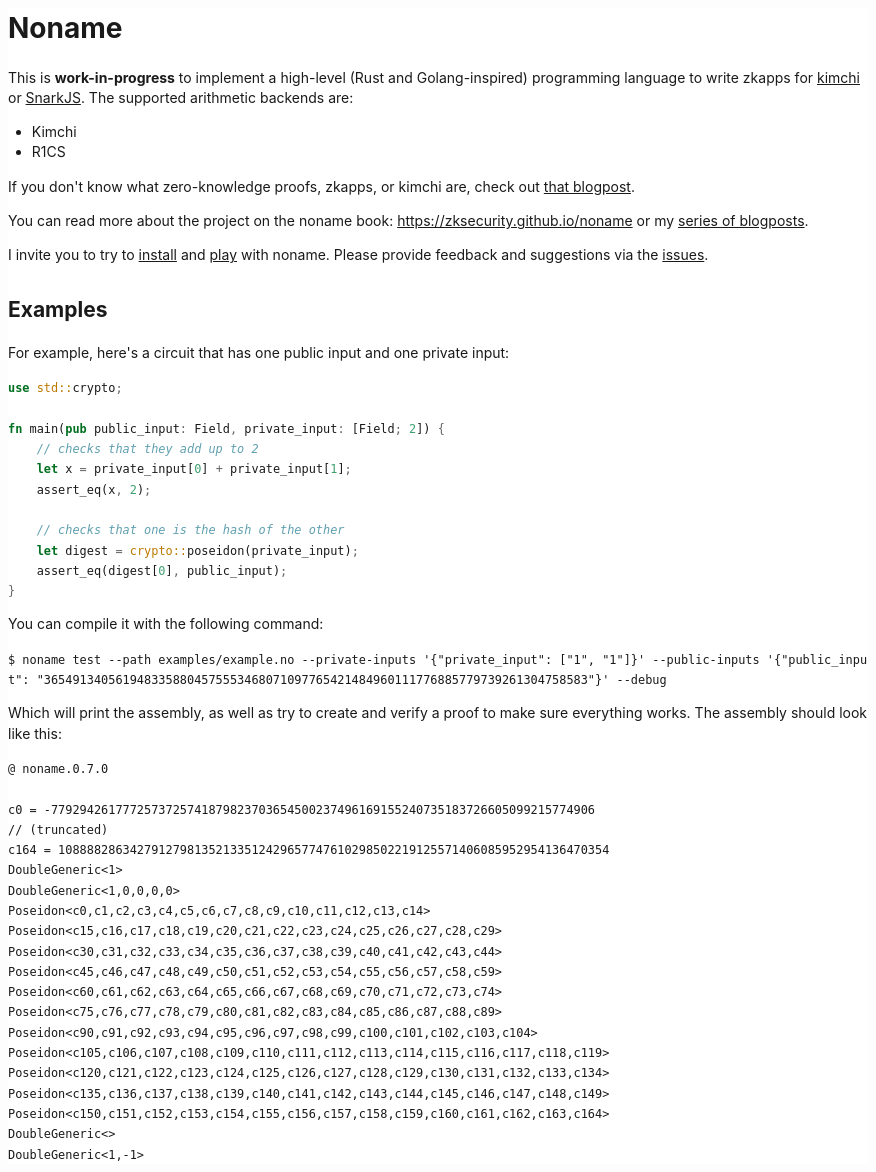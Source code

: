 # Noname

This is **work-in-progress** to implement a high-level (Rust and Golang-inspired) programming language to write zkapps for [kimchi](https://github.com/o1-labs/proof-systems) or [SnarkJS](https://github.com/iden3/snarkjs). The supported arithmetic backends are:
 - Kimchi 
 - R1CS

If you don't know what zero-knowledge proofs, zkapps, or kimchi are, check out [that blogpost](https://minaprotocol.com/blog/kimchi-the-latest-update-to-minas-proof-system).

You can read more about the project on the noname book: https://zksecurity.github.io/noname or my [series of blogposts](https://cryptologie.net/#article_573).

I invite you to try to [install](#installation) and [play](#usage) with noname. Please provide feedback and suggestions via the [issues](https://github.com/zksecurity/noname/issues).

## Examples

For example, here's a circuit that has one public input and one private input:

```rust
use std::crypto;

fn main(pub public_input: Field, private_input: [Field; 2]) {
    // checks that they add up to 2
    let x = private_input[0] + private_input[1];
    assert_eq(x, 2);
    
    // checks that one is the hash of the other
    let digest = crypto::poseidon(private_input);
    assert_eq(digest[0], public_input);
}
```

You can compile it with the following command:

```console
$ noname test --path examples/example.no --private-inputs '{"private_input": ["1", "1"]}' --public-inputs '{"public_input": "3654913405619483358804575553468071097765421484960111776885779739261304758583"}' --debug
```

Which will print the assembly, as well as try to create and verify a proof to make sure everything works. The assembly should look like this:

```
@ noname.0.7.0

c0 = -7792942617772573725741879823703654500237496169155240735183726605099215774906
// (truncated)
c164 = 10888828634279127981352133512429657747610298502219125571406085952954136470354
DoubleGeneric<1>
DoubleGeneric<1,0,0,0,0>
Poseidon<c0,c1,c2,c3,c4,c5,c6,c7,c8,c9,c10,c11,c12,c13,c14>
Poseidon<c15,c16,c17,c18,c19,c20,c21,c22,c23,c24,c25,c26,c27,c28,c29>
Poseidon<c30,c31,c32,c33,c34,c35,c36,c37,c38,c39,c40,c41,c42,c43,c44>
Poseidon<c45,c46,c47,c48,c49,c50,c51,c52,c53,c54,c55,c56,c57,c58,c59>
Poseidon<c60,c61,c62,c63,c64,c65,c66,c67,c68,c69,c70,c71,c72,c73,c74>
Poseidon<c75,c76,c77,c78,c79,c80,c81,c82,c83,c84,c85,c86,c87,c88,c89>
Poseidon<c90,c91,c92,c93,c94,c95,c96,c97,c98,c99,c100,c101,c102,c103,c104>
Poseidon<c105,c106,c107,c108,c109,c110,c111,c112,c113,c114,c115,c116,c117,c118,c119>
Poseidon<c120,c121,c122,c123,c124,c125,c126,c127,c128,c129,c130,c131,c132,c133,c134>
Poseidon<c135,c136,c137,c138,c139,c140,c141,c142,c143,c144,c145,c146,c147,c148,c149>
Poseidon<c150,c151,c152,c153,c154,c155,c156,c157,c158,c159,c160,c161,c162,c163,c164>
DoubleGeneric<>
DoubleGeneric<1,-1>
```